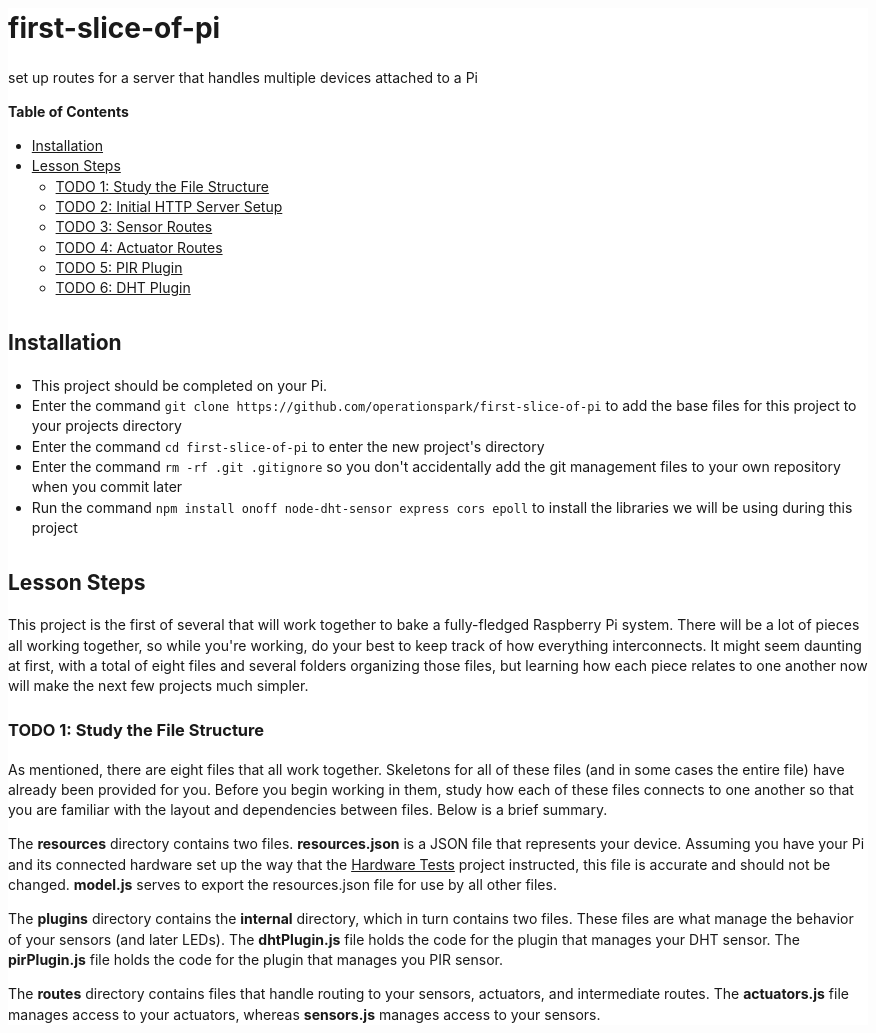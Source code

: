 # first-slice-of-pi
set up routes for a server that handles multiple devices attached to a Pi

**Table of Contents**
 
- [Installation](#installation)
- [Lesson Steps](#lesson-steps)
    - [TODO 1: Study the File Structure](#todo-1-study-the-file-structure)
    - [TODO 2: Initial HTTP Server Setup](#todo-2-initial-http-server-setup)
    - [TODO 3: Sensor Routes](#todo-3-sensor-routes)
    - [TODO 4: Actuator Routes](#todo-4-actuator-routes)
    - [TODO 5: PIR Plugin](#todo-5-pir-plugin)
    - [TODO 6: DHT Plugin](#todo-6-dht-plugin)

## Installation
* This project should be completed on your Pi.
* Enter the command `git clone https://github.com/operationspark/first-slice-of-pi` to add the base files for this project to your projects directory
* Enter the command `cd first-slice-of-pi` to enter the new project's directory
* Enter the command `rm -rf .git .gitignore` so you don't accidentally add the git management files to your own repository when you commit later
* Run the command `npm install onoff node-dht-sensor express cors epoll` to install the libraries we will be using during this project

## Lesson Steps
This project is the first of several that will work together to bake a fully-fledged Raspberry Pi system. There will be a lot of pieces all working together, so while you're working, do your best to keep track of how everything interconnects. It might seem daunting at first, with a total of eight files and several folders organizing those files, but learning how each piece relates to one another now will make the next few projects much simpler.

### TODO 1: Study the File Structure
As mentioned, there are eight files that all work together. Skeletons for all of these files (and in some cases the entire file) have already been provided for you. Before you begin working in them, study how each of these files connects to one another so that you are familiar with the layout and dependencies between files. Below is a brief summary.

The **resources** directory contains two files. **resources.json** is a JSON file that represents your device. Assuming you have your Pi and its connected hardware set up the way that the [Hardware Tests](https://github.com/OperationSpark/hardware-tests) project instructed, this file is accurate and should not be changed. **model.js** serves to export the resources.json file for use by all other files.

The **plugins** directory contains the **internal** directory, which in turn contains two files. These files are what manage the behavior of your sensors (and later LEDs). The **dhtPlugin.js** file holds the code for the plugin that manages your DHT sensor. The **pirPlugin.js** file holds the code for the plugin that manages you PIR sensor.

The **routes** directory contains files that handle routing to your sensors, actuators, and intermediate routes. The **actuators.js** file manages access to your actuators, whereas **sensors.js** manages access to your sensors.
